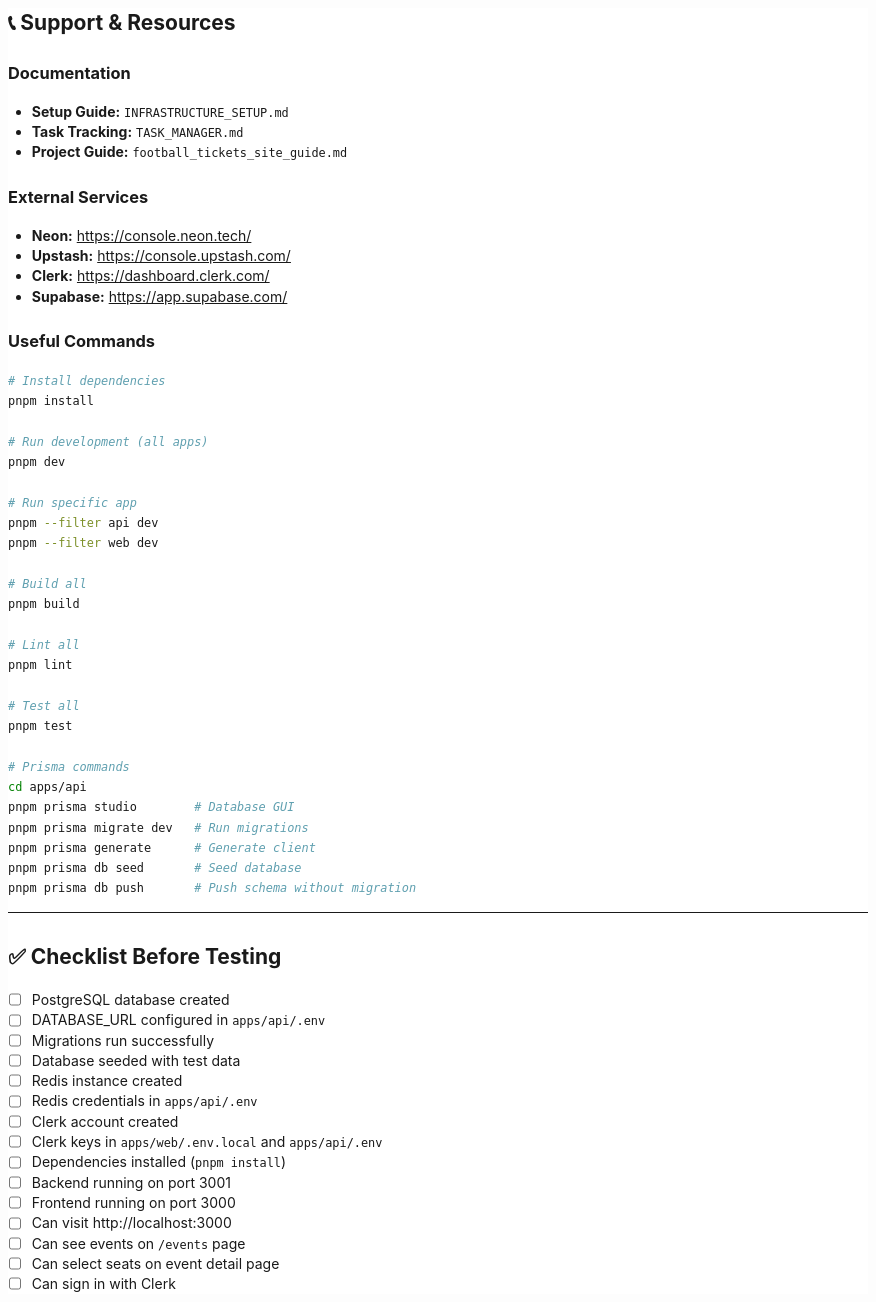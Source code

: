 ## 📞 Support & Resources

### Documentation
- **Setup Guide:** `INFRASTRUCTURE_SETUP.md`
- **Task Tracking:** `TASK_MANAGER.md`
- **Project Guide:** `football_tickets_site_guide.md`

### External Services
- **Neon:** https://console.neon.tech/
- **Upstash:** https://console.upstash.com/
- **Clerk:** https://dashboard.clerk.com/
- **Supabase:** https://app.supabase.com/

### Useful Commands
```bash
# Install dependencies
pnpm install

# Run development (all apps)
pnpm dev

# Run specific app
pnpm --filter api dev
pnpm --filter web dev

# Build all
pnpm build

# Lint all
pnpm lint

# Test all
pnpm test

# Prisma commands
cd apps/api
pnpm prisma studio        # Database GUI
pnpm prisma migrate dev   # Run migrations
pnpm prisma generate      # Generate client
pnpm prisma db seed       # Seed database
pnpm prisma db push       # Push schema without migration
```

---

## ✅ Checklist Before Testing

- [ ] PostgreSQL database created
- [ ] DATABASE_URL configured in `apps/api/.env`
- [ ] Migrations run successfully
- [ ] Database seeded with test data
- [ ] Redis instance created
- [ ] Redis credentials in `apps/api/.env`
- [ ] Clerk account created
- [ ] Clerk keys in `apps/web/.env.local` and `apps/api/.env`
- [ ] Dependencies installed (`pnpm install`)
- [ ] Backend running on port 3001
- [ ] Frontend running on port 3000
- [ ] Can visit http://localhost:3000
- [ ] Can see events on `/events` page
- [ ] Can select seats on event detail page
- [ ] Can sign in with Clerk